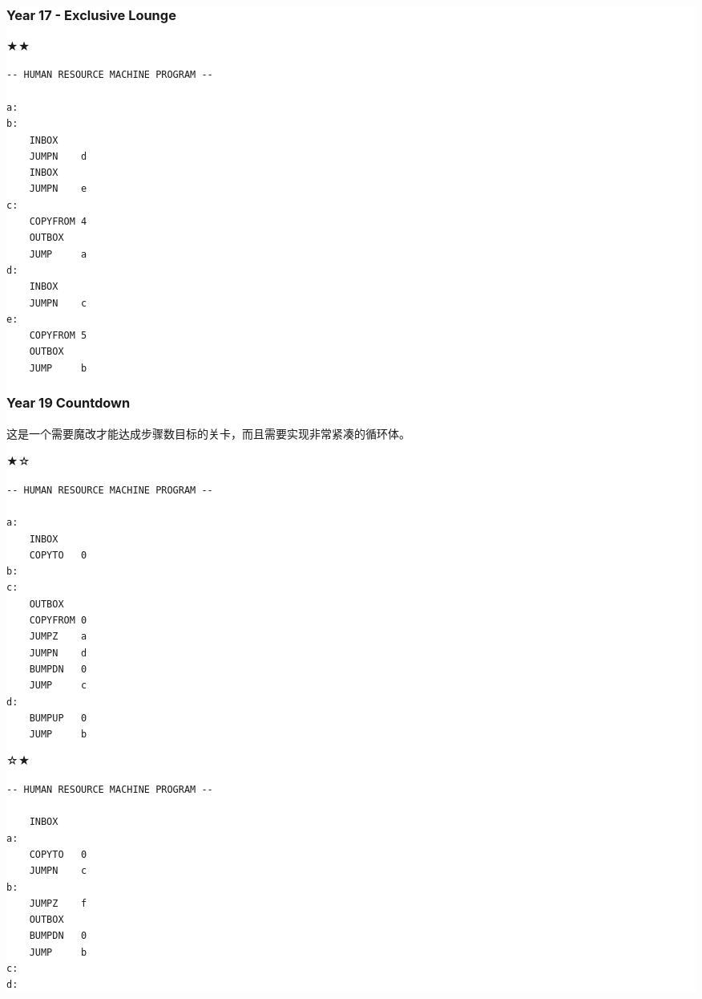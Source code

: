 ### Year 17 - Exclusive Lounge

★★

```
-- HUMAN RESOURCE MACHINE PROGRAM --

a:
b:
    INBOX   
    JUMPN    d
    INBOX   
    JUMPN    e
c:
    COPYFROM 4
    OUTBOX  
    JUMP     a
d:
    INBOX   
    JUMPN    c
e:
    COPYFROM 5
    OUTBOX  
    JUMP     b
```

### Year 19 Countdown

这是一个需要魔改才能达成步骤数目标的关卡，而且需要实现非常紧凑的循环体。

★☆

```
-- HUMAN RESOURCE MACHINE PROGRAM --

a:
    INBOX   
    COPYTO   0
b:
c:
    OUTBOX  
    COPYFROM 0
    JUMPZ    a
    JUMPN    d
    BUMPDN   0
    JUMP     c
d:
    BUMPUP   0
    JUMP     b
```

☆★

```
-- HUMAN RESOURCE MACHINE PROGRAM --

    INBOX   
a:
    COPYTO   0
    JUMPN    c
b:
    JUMPZ    f
    OUTBOX  
    BUMPDN   0
    JUMP     b
c:
d:
```
